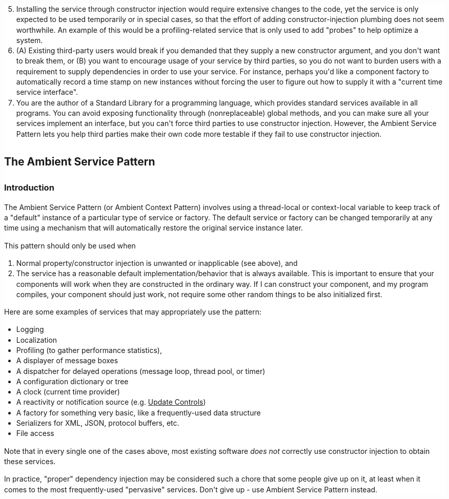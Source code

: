 5. Installing the service through constructor injection would require extensive changes to the code, yet the service is only expected to be used temporarily or in special cases, so that the effort of adding constructor-injection plumbing does not seem worthwhile. An example of this would be a profiling-related service that is only used to add "probes" to help optimize a system.
6. (A) Existing third-party users would break if you demanded that they supply a new constructor argument, and you don't want to break them, or (B) you want to encourage usage of your service by third parties, so you do not want to burden users with a requirement to supply dependencies in order to use your service. For instance, perhaps you'd like a component factory to automatically record a time stamp on new instances without forcing the user to figure out how to supply it with a "current time service interface".
7. You are the author of a Standard Library for a programming language, which provides standard services available in all programs. You can avoid exposing functionality through (nonreplaceable) global methods, and you can make sure all your services implement an interface, but you can't force third parties to use constructor injection. However, the Ambient Service Pattern lets you help third parties make their own code more testable if they fail to use constructor injection.

The Ambient Service Pattern
---------------------------

### Introduction ###

The Ambient Service Pattern (or Ambient Context Pattern) involves using a thread-local or context-local variable to keep track of a "default" instance of a particular type of service or factory. The default service or factory can be changed temporarily at any time using a mechanism that will automatically restore the original service instance later.

This pattern should only be used when

1. Normal property/constructor injection is unwanted or inapplicable (see above), and
2. The service has a reasonable default implementation/behavior that is always available. This is important to ensure that your components will work when they are constructed in the ordinary way. If I can construct your component, and my program compiles, your component should just work, not require some other random things to be also initialized first.

Here are some examples of services that may appropriately use the pattern:

- Logging
- Localization
- Profiling (to gather performance statistics),
- A displayer of message boxes
- A dispatcher for delayed operations (message loop, thread pool, or timer)
- A configuration dictionary or tree
- A clock (current time provider)
- A reactivity or notification source (e.g. [Update Controls](http://updatecontrols.net))
- A factory for something very basic, like a frequently-used data structure
- Serializers for XML, JSON, protocol buffers, etc.
- File access

Note that in every single one of the cases above, most existing software _does not_ correctly use constructor injection to obtain these services.

In practice, "proper" dependency injection may be considered such a chore that some people give up on it, at least when it comes to the most frequently-used "pervasive" services. Don't give up - use Ambient Service Pattern instead.
